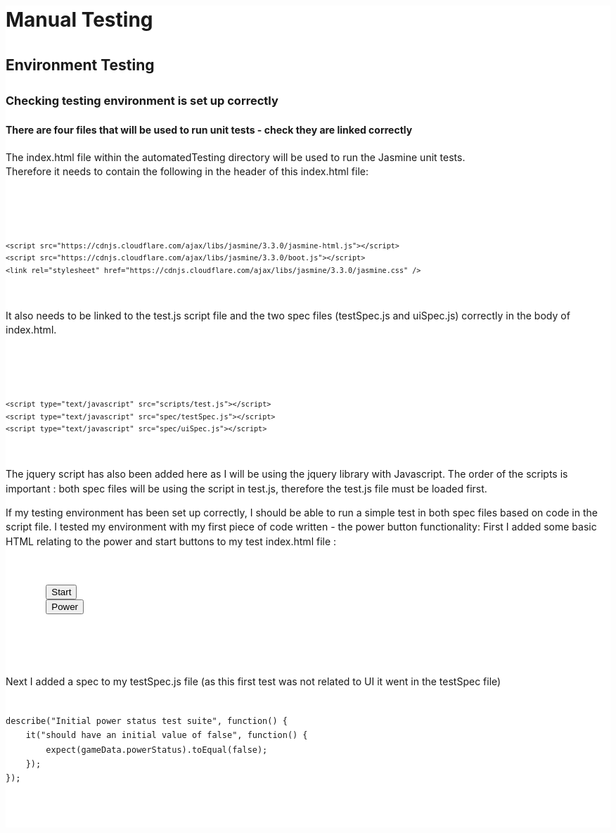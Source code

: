 # Manual Testing 

## Environment Testing
### Checking testing environment is set up correctly
#### There are four files that will be used to run unit tests - check they are linked correctly
The index.html file within the automatedTesting directory will be used to run the Jasmine unit tests.<br>
Therefore it needs to contain the following in the header of this index.html file:
<pre><code>
    <script src="https://cdnjs.cloudflare.com/ajax/libs/jasmine/3.3.0/jasmine.js"></script>
    <script src="https://cdnjs.cloudflare.com/ajax/libs/jasmine/3.3.0/jasmine-html.js"></script>
    <script src="https://cdnjs.cloudflare.com/ajax/libs/jasmine/3.3.0/boot.js"></script>
    <link rel="stylesheet" href="https://cdnjs.cloudflare.com/ajax/libs/jasmine/3.3.0/jasmine.css" />
</code></pre>

It also needs to be linked to the test.js script file and the two spec files (testSpec.js and uiSpec.js) correctly in the body of index.html.<br>
<pre><code>
    <script src="https://cdnjs.cloudflare.com/ajax/libs/jquery/3.3.1/jquery.min.js"></script>
    <script type="text/javascript" src="scripts/test.js"></script>
    <script type="text/javascript" src="spec/testSpec.js"></script>
    <script type="text/javascript" src="spec/uiSpec.js"></script>
</code></pre>

The jquery script has also been added here as I will be using the jquery library with Javascript.
The order of the scripts is important : both spec files will be using the script in test.js, therefore the test.js file must be loaded first.

If my testing environment has been set up correctly, I should be able to run a simple test in both spec files based on code in the script file.
I tested my environment with my first piece of code written - the power button functionality:
First I added some basic HTML relating to the power and start buttons to my test index.html file :
<pre><code>
<div class="controls">
        <button name="Start" id= "start">Start</button>
        <button name="Power" id= "power">Power</button>
        <div id="display"></div>
    </div>
</code></pre>

Next I added a spec to my testSpec.js file (as this first test was not related to UI it went in the testSpec file)
<pre><code>
describe("Initial power status test suite", function() {
    it("should have an initial value of false", function() {
        expect(gameData.powerStatus).toEqual(false);
    });
});
